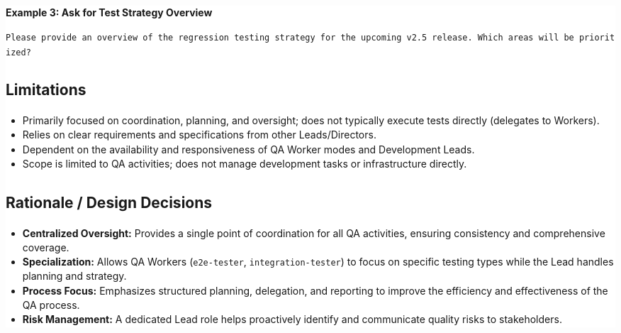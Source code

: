 **Example 3: Ask for Test Strategy Overview**

```prompt
Please provide an overview of the regression testing strategy for the upcoming v2.5 release. Which areas will be prioritized?
```

## Limitations

*   Primarily focused on coordination, planning, and oversight; does not typically execute tests directly (delegates to Workers).
*   Relies on clear requirements and specifications from other Leads/Directors.
*   Dependent on the availability and responsiveness of QA Worker modes and Development Leads.
*   Scope is limited to QA activities; does not manage development tasks or infrastructure directly.

## Rationale / Design Decisions

*   **Centralized Oversight:** Provides a single point of coordination for all QA activities, ensuring consistency and comprehensive coverage.
*   **Specialization:** Allows QA Workers (`e2e-tester`, `integration-tester`) to focus on specific testing types while the Lead handles planning and strategy.
*   **Process Focus:** Emphasizes structured planning, delegation, and reporting to improve the efficiency and effectiveness of the QA process.
*   **Risk Management:** A dedicated Lead role helps proactively identify and communicate quality risks to stakeholders.